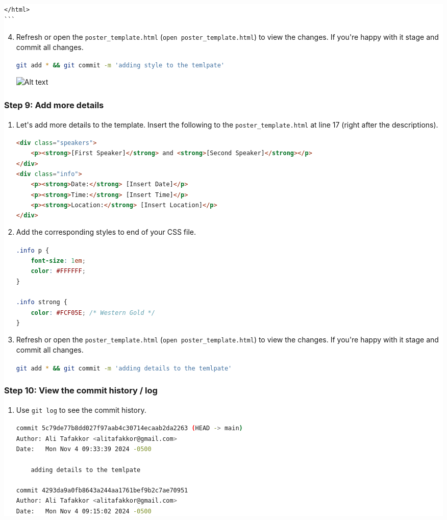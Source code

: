     </html>
    ```

4. Refresh or open the `poster_template.html` (`open poster_template.html`) to view the changes. If you're happy with it stage and commit all changes.
    ```bash
    git add * && git commit -m 'adding style to the temlpate'
    ```

    ![Alt text](<Screenshot 2024-11-04 at 9.11.15 AM.png>)

### Step 9: Add more details
1. Let's add more details to the template. Insert the following to the `poster_template.html` at line 17 (right after the descriptions).

    ```html
    <div class="speakers">
        <p><strong>[First Speaker]</strong> and <strong>[Second Speaker]</strong></p>
    </div>
    <div class="info">
        <p><strong>Date:</strong> [Insert Date]</p>
        <p><strong>Time:</strong> [Insert Time]</p>
        <p><strong>Location:</strong> [Insert Location]</p>
    </div>
    ```
2. Add the corresponding styles to end of your CSS file.
    ```css
    .info p {
        font-size: 1em;
        color: #FFFFFF;
    }

    .info strong {
        color: #FCF05E; /* Western Gold */
    }
    ```

3. Refresh or open the `poster_template.html` (`open poster_template.html`) to view the changes. If you're happy with it stage and commit all changes.
    ```bash
    git add * && git commit -m 'adding details to the temlpate'
    ```

### Step 10: View the commit history / log
1. Use `git log` to see the commit history.
    ```bash
    commit 5c79de77b8dd027f97aab4c30714ecaab2da2263 (HEAD -> main)
    Author: Ali Tafakkor <alitafakkor@gmail.com>
    Date:   Mon Nov 4 09:33:39 2024 -0500

        adding details to the temlpate

    commit 4293da9a0fb8643a244aa1761bef9b2c7ae70951
    Author: Ali Tafakkor <alitafakkor@gmail.com>
    Date:   Mon Nov 4 09:15:02 2024 -0500
